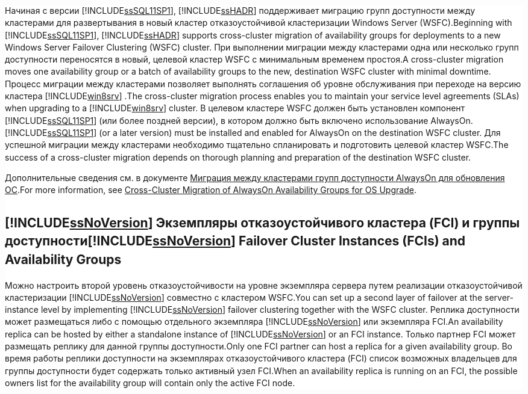  <span data-ttu-id="b7137-124">Начиная с версии [!INCLUDE[ssSQL11SP1](../../../includes/sssql11sp1-md.md)], [!INCLUDE[ssHADR](../../../includes/sshadr-md.md)] поддерживает миграцию групп доступности между кластерами для развертывания в новый кластер отказоустойчивой кластеризации Windows Server (WSFC).</span><span class="sxs-lookup"><span data-stu-id="b7137-124">Beginning with [!INCLUDE[ssSQL11SP1](../../../includes/sssql11sp1-md.md)], [!INCLUDE[ssHADR](../../../includes/sshadr-md.md)] supports cross-cluster migration of availability groups for deployments to a new Windows Server Failover Clustering (WSFC) cluster.</span></span> <span data-ttu-id="b7137-125">При выполнении миграции между кластерами одна или несколько групп доступности переносятся в новый, целевой кластер WSFC с минимальным временем простоя.</span><span class="sxs-lookup"><span data-stu-id="b7137-125">A cross-cluster migration moves one availability group or a batch of availability groups to the new, destination WSFC cluster with minimal downtime.</span></span> <span data-ttu-id="b7137-126">Процесс миграции между кластерами позволяет выполнять соглашения об уровне обслуживания при переходе на версию кластера [!INCLUDE[win8srv](../../../includes/win8srv-md.md)] .</span><span class="sxs-lookup"><span data-stu-id="b7137-126">The cross-cluster migration process enables you to maintain your service level agreements (SLAs) when upgrading to a [!INCLUDE[win8srv](../../../includes/win8srv-md.md)] cluster.</span></span> <span data-ttu-id="b7137-127">В целевом кластере WSFC должен быть установлен компонент [!INCLUDE[ssSQL11SP1](../../../includes/sssql11sp1-md.md)] (или более поздней версии), в котором должно быть включено использование AlwaysOn.</span><span class="sxs-lookup"><span data-stu-id="b7137-127">[!INCLUDE[ssSQL11SP1](../../../includes/sssql11sp1-md.md)] (or a later version) must be installed and enabled for AlwaysOn on the destination WSFC cluster.</span></span> <span data-ttu-id="b7137-128">Для успешной миграции между кластерами необходимо тщательно спланировать и подготовить целевой кластер WSFC.</span><span class="sxs-lookup"><span data-stu-id="b7137-128">The success of a cross-cluster migration depends on thorough planning and preparation of the destination WSFC cluster.</span></span>  
  
 <span data-ttu-id="b7137-129">Дополнительные сведения см. в документе [Миграция между кластерами групп доступности AlwaysOn для обновления ОС](https://msdn.microsoft.com/library/jj873730.aspx).</span><span class="sxs-lookup"><span data-stu-id="b7137-129">For more information, see [Cross-Cluster Migration of AlwaysOn Availability Groups for OS Upgrade](https://msdn.microsoft.com/library/jj873730.aspx).</span></span>  
  
##  <a name="ssnoversion-failover-cluster-instances-fcis-and-availability-groups"></a><a name="SQLServerFC"></a> <span data-ttu-id="b7137-130">[!INCLUDE[ssNoVersion](../../../includes/ssnoversion-md.md)] Экземпляры отказоустойчивого кластера (FCI) и группы доступности</span><span class="sxs-lookup"><span data-stu-id="b7137-130">[!INCLUDE[ssNoVersion](../../../includes/ssnoversion-md.md)] Failover Cluster Instances (FCIs) and Availability Groups</span></span>  
 <span data-ttu-id="b7137-131">Можно настроить второй уровень отказоустойчивости на уровне экземпляра сервера путем реализации отказоустойчивой кластеризации [!INCLUDE[ssNoVersion](../../../includes/ssnoversion-md.md)] совместно с кластером WSFC.</span><span class="sxs-lookup"><span data-stu-id="b7137-131">You can set up a second layer of failover at the server-instance level by implementing [!INCLUDE[ssNoVersion](../../../includes/ssnoversion-md.md)] failover clustering together with the WSFC cluster.</span></span> <span data-ttu-id="b7137-132">Реплика доступности может размещаться либо с помощью отдельного экземпляра [!INCLUDE[ssNoVersion](../../../includes/ssnoversion-md.md)] или экземпляра FCI.</span><span class="sxs-lookup"><span data-stu-id="b7137-132">An availability replica can be hosted by either a standalone instance of [!INCLUDE[ssNoVersion](../../../includes/ssnoversion-md.md)] or an FCI instance.</span></span> <span data-ttu-id="b7137-133">Только партнер FCI может размещать реплику для данной группы доступности.</span><span class="sxs-lookup"><span data-stu-id="b7137-133">Only one FCI partner can host a replica for a given availability group.</span></span> <span data-ttu-id="b7137-134">Во время работы реплики доступности на экземплярах отказоустойчивого кластера (FCI) список возможных владельцев для группы доступности будет содержать только активный узел FCI.</span><span class="sxs-lookup"><span data-stu-id="b7137-134">When an availability replica is running on an FCI, the possible owners list for the availability group will contain only the active FCI node.</span></span>  
  